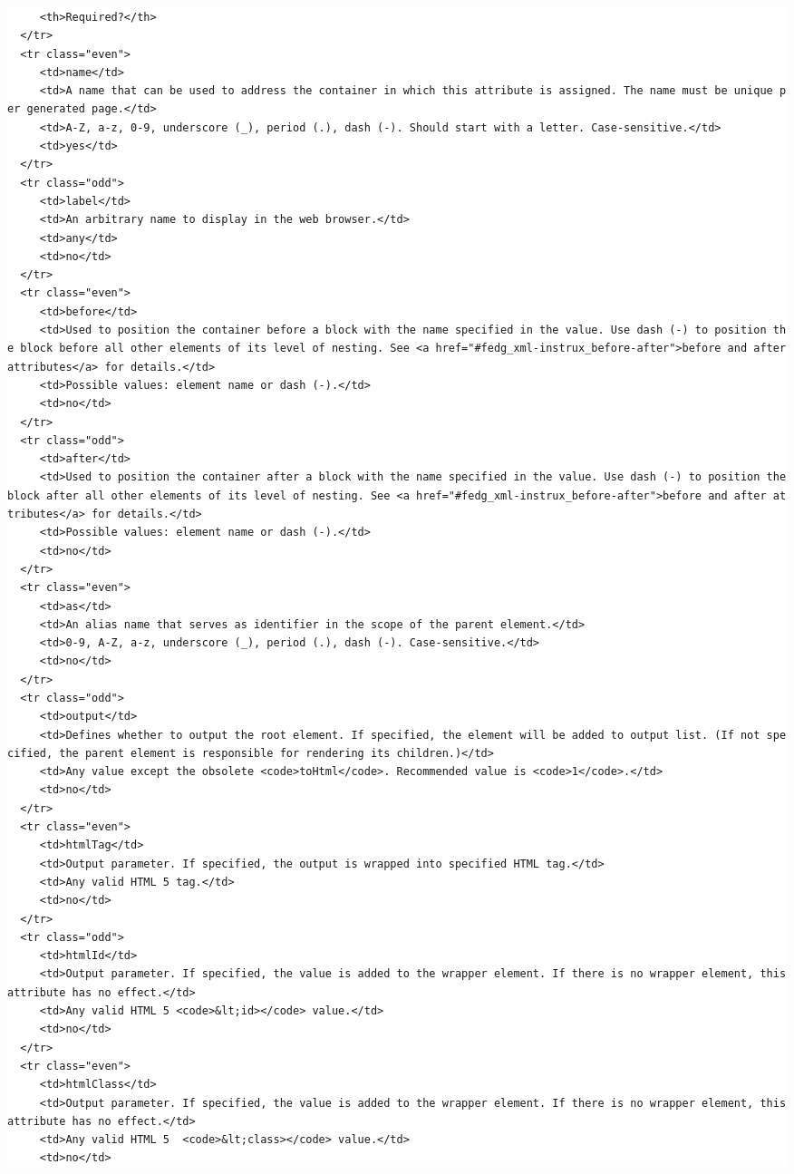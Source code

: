          <th>Required?</th>
      </tr>
      <tr class="even">
         <td>name</td>
         <td>A name that can be used to address the container in which this attribute is assigned. The name must be unique per generated page.</td>
         <td>A-Z, a-z, 0-9, underscore (_), period (.), dash (-). Should start with a letter. Case-sensitive.</td>
         <td>yes</td>
      </tr>
      <tr class="odd">
         <td>label</td>
         <td>An arbitrary name to display in the web browser.</td>
         <td>any</td>
         <td>no</td>
      </tr>
      <tr class="even">
         <td>before</td>
         <td>Used to position the container before a block with the name specified in the value. Use dash (-) to position the block before all other elements of its level of nesting. See <a href="#fedg_xml-instrux_before-after">before and after attributes</a> for details.</td>
         <td>Possible values: element name or dash (-).</td>
         <td>no</td>
      </tr>
      <tr class="odd">
         <td>after</td>
         <td>Used to position the container after a block with the name specified in the value. Use dash (-) to position the block after all other elements of its level of nesting. See <a href="#fedg_xml-instrux_before-after">before and after attributes</a> for details.</td>
         <td>Possible values: element name or dash (-).</td>
         <td>no</td>
      </tr>
      <tr class="even">
         <td>as</td>
         <td>An alias name that serves as identifier in the scope of the parent element.</td>
         <td>0-9, A-Z, a-z, underscore (_), period (.), dash (-). Case-sensitive.</td>
         <td>no</td>
      </tr>
      <tr class="odd">
         <td>output</td>
         <td>Defines whether to output the root element. If specified, the element will be added to output list. (If not specified, the parent element is responsible for rendering its children.)</td>
         <td>Any value except the obsolete <code>toHtml</code>. Recommended value is <code>1</code>.</td>
         <td>no</td>
      </tr>
      <tr class="even">
         <td>htmlTag</td>
         <td>Output parameter. If specified, the output is wrapped into specified HTML tag.</td>
         <td>Any valid HTML 5 tag.</td>
         <td>no</td>
      </tr>
      <tr class="odd">
         <td>htmlId</td>
         <td>Output parameter. If specified, the value is added to the wrapper element. If there is no wrapper element, this attribute has no effect.</td>
         <td>Any valid HTML 5 <code>&lt;id></code> value.</td>
         <td>no</td>
      </tr>
      <tr class="even">
         <td>htmlClass</td>
         <td>Output parameter. If specified, the value is added to the wrapper element. If there is no wrapper element, this attribute has no effect.</td>
         <td>Any valid HTML 5  <code>&lt;class></code> value.</td>
         <td>no</td>